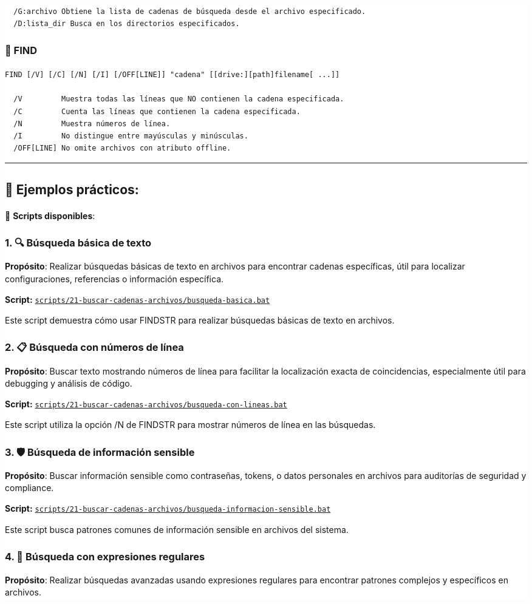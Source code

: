 ```
  /G:archivo Obtiene la lista de cadenas de búsqueda desde el archivo especificado.
  /D:lista_dir Busca en los directorios especificados.
```

### 🔎 FIND

```
FIND [/V] [/C] [/N] [/I] [/OFF[LINE]] "cadena" [[drive:][path]filename[ ...]]

  /V         Muestra todas las líneas que NO contienen la cadena especificada.
  /C         Cuenta las líneas que contienen la cadena especificada.
  /N         Muestra números de línea.
  /I         No distingue entre mayúsculas y minúsculas.
  /OFF[LINE] No omite archivos con atributo offline.
```

---

## 🚀 Ejemplos prácticos:

📁 **Scripts disponibles**:

### 1. 🔍 Búsqueda básica de texto

**Propósito**: Realizar búsquedas básicas de texto en archivos para encontrar cadenas específicas, útil para localizar configuraciones, referencias o información específica.

**Script:** [`scripts/21-buscar-cadenas-archivos/busqueda-basica.bat`](scripts/21-buscar-cadenas-archivos/busqueda-basica.bat)

Este script demuestra cómo usar FINDSTR para realizar búsquedas básicas de texto en archivos.

### 2. 📋 Búsqueda con números de línea

**Propósito**: Buscar texto mostrando números de línea para facilitar la localización exacta de coincidencias, especialmente útil para debugging y análisis de código.

**Script:** [`scripts/21-buscar-cadenas-archivos/busqueda-con-lineas.bat`](scripts/21-buscar-cadenas-archivos/busqueda-con-lineas.bat)

Este script utiliza la opción /N de FINDSTR para mostrar números de línea en las búsquedas.

### 3. 🛡️ Búsqueda de información sensible

**Propósito**: Buscar información sensible como contraseñas, tokens, o datos personales en archivos para auditorías de seguridad y compliance.

**Script:** [`scripts/21-buscar-cadenas-archivos/busqueda-informacion-sensible.bat`](scripts/21-buscar-cadenas-archivos/busqueda-informacion-sensible.bat)

Este script busca patrones comunes de información sensible en archivos del sistema.

### 4. 🎯 Búsqueda con expresiones regulares

**Propósito**: Realizar búsquedas avanzadas usando expresiones regulares para encontrar patrones complejos y específicos en archivos.
